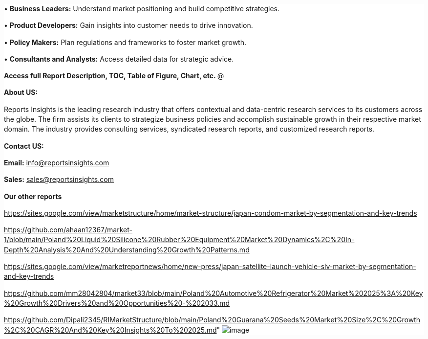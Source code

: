 • <strong>Business Leaders:</strong> Understand market positioning and build competitive strategies.

• <strong>Product Developers:</strong> Gain insights into customer needs to drive innovation.

• <strong>Policy Makers:</strong> Plan regulations and frameworks to foster market growth.

• <strong>Consultants and Analysts:</strong> Access detailed data for strategic advice.
</ul>
<strong>Access full Report Description, TOC, Table of Figure, Chart, etc. </strong>@  <a href= style=color:#0000ff;></a></font>

<strong><strong>About US</strong>:</strong>

Reports Insights is the leading research industry that offers contextual and data-centric research services to its customers across the globe. The firm assists its clients to strategize business policies and accomplish sustainable growth in their respective market domain. The industry provides consulting services, syndicated research reports, and customized research reports.

<strong>Contact US:</strong>

<p class=""""><b>Email:</b> <a href=mailto:info@reportsinsights.com>info@reportsinsights.com</a></p>
<p class=""""><b>Sales:</b> <a href=mailto:sales@reportsinsights.com>sales@reportsinsights.com</a></p>

<strong>Our other reports</strong>

<a href=https://sites.google.com/view/marketstructure/home/market-structure/japan-condom-market-by-segmentation-and-key-trends>https://sites.google.com/view/marketstructure/home/market-structure/japan-condom-market-by-segmentation-and-key-trends</a>

<a href=https://github.com/ahaan12367/market-1/blob/main/Poland%20Liquid%20Silicone%20Rubber%20Equipment%20Market%20Dynamics%2C%20In-Depth%20Analysis%20And%20Understanding%20Growth%20Patterns.md>https://github.com/ahaan12367/market-1/blob/main/Poland%20Liquid%20Silicone%20Rubber%20Equipment%20Market%20Dynamics%2C%20In-Depth%20Analysis%20And%20Understanding%20Growth%20Patterns.md</a>

<a href=https://sites.google.com/view/marketreportnews/home/new-press/japan-satellite-launch-vehicle-slv-market-by-segmentation-and-key-trends>https://sites.google.com/view/marketreportnews/home/new-press/japan-satellite-launch-vehicle-slv-market-by-segmentation-and-key-trends</a>

<a href=https://github.com/mm28042804/market33/blob/main/Poland%20Automotive%20Refrigerator%20Market%202025%3A%20Key%20Growth%20Drivers%20and%20Opportunities%20-%202033.md>https://github.com/mm28042804/market33/blob/main/Poland%20Automotive%20Refrigerator%20Market%202025%3A%20Key%20Growth%20Drivers%20and%20Opportunities%20-%202033.md</a>

<a href=https://github.com/Dipali2345/RIMarketStructure/blob/main/Poland%20Guarana%20Seeds%20Market%20Size%2C%20Growth%2C%20CAGR%20And%20Key%20Insights%20To%202025.md>https://github.com/Dipali2345/RIMarketStructure/blob/main/Poland%20Guarana%20Seeds%20Market%20Size%2C%20Growth%2C%20CAGR%20And%20Key%20Insights%20To%202025.md</a>"
![image](https://github.com/user-attachments/assets/905ab283-cacd-4263-a079-405d9c9bff95)
